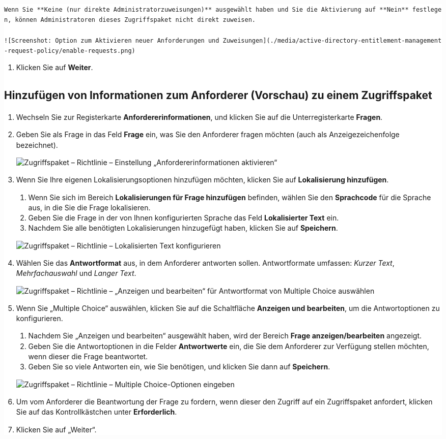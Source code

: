     Wenn Sie **Keine (nur direkte Administratorzuweisungen)** ausgewählt haben und Sie die Aktivierung auf **Nein** festlegen, können Administratoren dieses Zugriffspaket nicht direkt zuweisen.

    ![Screenshot: Option zum Aktivieren neuer Anforderungen und Zuweisungen](./media/active-directory-entitlement-management-request-policy/enable-requests.png)

1. Klicken Sie auf **Weiter**.

## <a name="add-requestor-information-preview-to-an-access-package"></a>Hinzufügen von Informationen zum Anforderer (Vorschau) zu einem Zugriffspaket

1. Wechseln Sie zur Registerkarte **Anfordererinformationen**, und klicken Sie auf die Unterregisterkarte **Fragen**.
 
1. Geben Sie als Frage in das Feld **Frage** ein, was Sie den Anforderer fragen möchten (auch als Anzeigezeichenfolge bezeichnet).

    ![Zugriffspaket – Richtlinie – Einstellung „Anfordererinformationen aktivieren“](./media/active-directory-entitlement-management-request-policy/add-requestor-info-question.png)

1. Wenn Sie Ihre eigenen Lokalisierungsoptionen hinzufügen möchten, klicken Sie auf **Lokalisierung hinzufügen**.
    1. Wenn Sie sich im Bereich **Lokalisierungen für Frage hinzufügen** befinden, wählen Sie den **Sprachcode** für die Sprache aus, in die Sie die Frage lokalisieren.
    1. Geben Sie die Frage in der von Ihnen konfigurierten Sprache das Feld **Lokalisierter Text** ein.
    1. Nachdem Sie alle benötigten Lokalisierungen hinzugefügt haben, klicken Sie auf **Speichern**.

    ![Zugriffspaket – Richtlinie – Lokalisierten Text konfigurieren](./media/active-directory-entitlement-management-request-policy/add-localization-question.png)

1. Wählen Sie das **Antwortformat** aus, in dem Anforderer antworten sollen. Antwortformate umfassen: *Kurzer Text*, *Mehrfachauswahl* und *Langer Text*.
 
    ![Zugriffspaket – Richtlinie – „Anzeigen und bearbeiten“ für Antwortformat von Multiple Choice auswählen](./media/active-directory-entitlement-management-request-policy/answer-format-view-edit.png)
 
1. Wenn Sie „Multiple Choice“ auswählen, klicken Sie auf die Schaltfläche **Anzeigen und bearbeiten**, um die Antwortoptionen zu konfigurieren.
    1. Nachdem Sie „Anzeigen und bearbeiten“ ausgewählt haben, wird der Bereich **Frage anzeigen/bearbeiten** angezeigt.
    1. Geben Sie die Antwortoptionen in die Felder **Antwortwerte** ein, die Sie dem Anforderer zur Verfügung stellen möchten, wenn dieser die Frage beantwortet.
    1. Geben Sie so viele Antworten ein, wie Sie benötigen, und klicken Sie dann auf **Speichern**.
    
    ![Zugriffspaket – Richtlinie – Multiple Choice-Optionen eingeben](./media/active-directory-entitlement-management-request-policy/answer-multiple-choice.png)
  
1. Um vom Anforderer die Beantwortung der Frage zu fordern, wenn dieser den Zugriff auf ein Zugriffspaket anfordert, klicken Sie auf das Kontrollkästchen unter **Erforderlich**.

1. Klicken Sie auf „Weiter“.